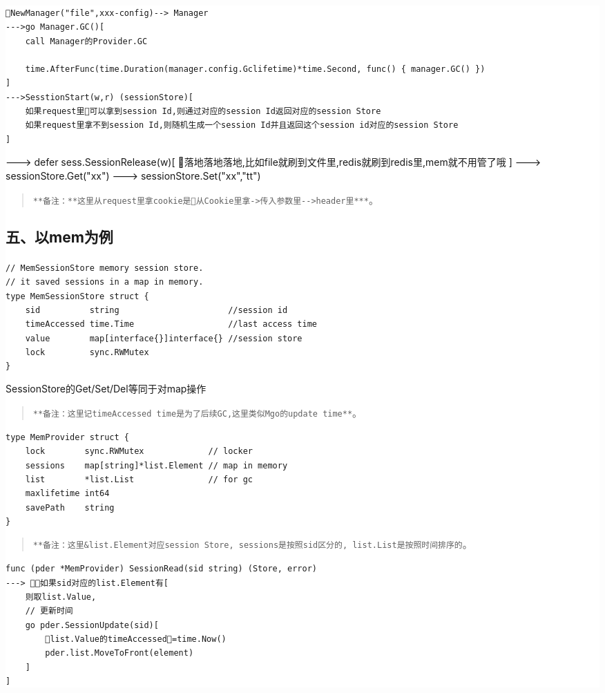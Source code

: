 ```
NewManager("file",xxx-config)--> Manager  
--->go Manager.GC()[
    call Manager的Provider.GC

    time.AfterFunc(time.Duration(manager.config.Gclifetime)*time.Second, func() { manager.GC() })
]
--->SesstionStart(w,r) (sessionStore)[
    如果request里可以拿到session Id,则通过对应的session Id返回对应的session Store
    如果request里拿不到session Id,则随机生成一个session Id并且返回这个session id对应的session Store
]
```
---> defer sess.SessionRelease(w)[
    落地落地落地,比如file就刷到文件里,redis就刷到redis里,mem就不用管了哦
]
---> sessionStore.Get("xx")
---> sessionStore.Set("xx","tt")
> `**备注：**这里从request里拿cookie是从Cookie里拿->传入参数里-->header里***`。


## 五、以mem为例

```
// MemSessionStore memory session store.
// it saved sessions in a map in memory.
type MemSessionStore struct {
	sid          string                      //session id
	timeAccessed time.Time                   //last access time
	value        map[interface{}]interface{} //session store
	lock         sync.RWMutex
}
```

SessionStore的Get/Set/Del等同于对map操作
> `**备注：这里记timeAccessed time是为了后续GC,这里类似Mgo的update time**`。

```
type MemProvider struct {
	lock        sync.RWMutex             // locker
	sessions    map[string]*list.Element // map in memory
	list        *list.List               // for gc
	maxlifetime int64
	savePath    string
}
```
> `**备注：这里&list.Element对应session Store, sessions是按照sid区分的, list.List是按照时间排序的`。


```
func (pder *MemProvider) SessionRead(sid string) (Store, error) 
---> 如果sid对应的list.Element有[
    则取list.Value,
    // 更新时间
    go pder.SessionUpdate(sid)[
        list.Value的timeAccessed=time.Now()
        pder.list.MoveToFront(element)
    ]
]
```
